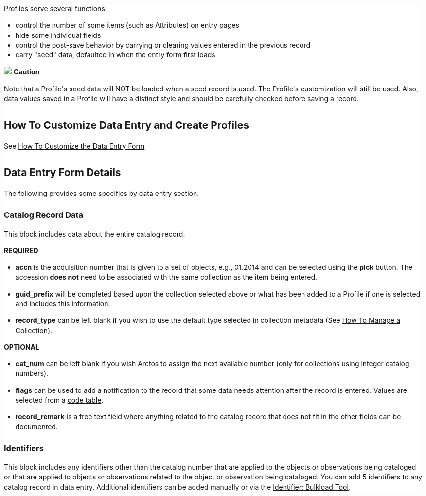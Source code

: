 Profiles serve several functions:

 - control the number of some items (such as Attributes) on entry pages
 - hide some individual fields
 - control the post-save behavior by carrying or clearing values entered in the previous record
 - carry "seed" data, defaulted in when the entry form first loads

![](https://raw.githubusercontent.com/ArctosDB/documentation-wiki/gh-pages/tutorial_images/Bear%20Caution.jpg) **Caution**

Note that a Profile's seed data will NOT be loaded when a seed record is used. The Profile's customization will still be used. Also, data values saved in a Profile will have a distinct style and should be carefully checked before saving a record.

## How To Customize Data Entry and Create Profiles

See [How To Customize the Data Entry Form](https://handbook.arctosdb.org/how_to/customize_data_entry.html)

## Data Entry Form Details

The following provides some specifics by data entry section.

### Catalog Record Data

This block includes data about the entire catalog record.

**REQUIRED**

* **accn** is the acquisition number that is given to a set of objects, e.g., 01.2014 and can be selected using the **pick** button. The accession **does not** need to be associated with the same collection as the item being entered.

* **guid_prefix** will be completed based upon the collection selected above or what has been added to a Profile if one is selected and includes this information.

* **record_type** can be left blank if you wish to use the default type selected in collection metadata (See [How To Manage a Collection](https://handbook.arctosdb.org/how_to/How-to-Manage-a-Collection-in-Arctos.html#default-cataloged-item-type)).

**OPTIONAL**

* **cat_num** can be left blank if you wish Arctos to assign the next available number (only for collections using integer catalog numbers).
  
* **flags** can be used to add a notification to the record that some data needs attention after the record is entered. Values are selected from a [code table](https://arctos.database.museum/info/ctDocumentation.cfm?table=ctflags).

* **record_remark** is a free text field where anything related to the catalog record that does not fit in the other fields can be documented.

### Identifiers
This block includes any identifiers other than the catalog number that are applied to the objects or observations being cataloged or that are applied to objects or observations related to the object or observation being cataloged. You can add 5 identifiers to any catalog record in data entry. Additional identifiers can be added manually or via the [Identifier: Bulkload Tool](https://arctos.database.museum/loaders/BulkloadOtherId.cfm).

